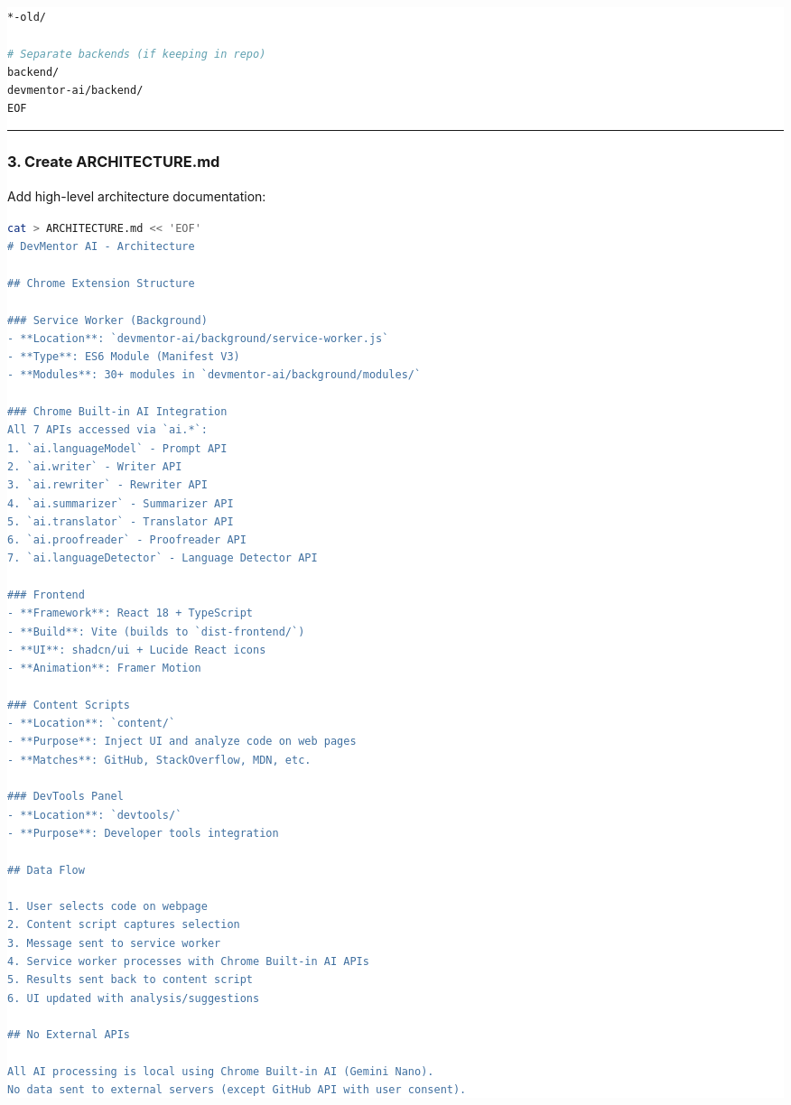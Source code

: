 ```bash
*-old/

# Separate backends (if keeping in repo)
backend/
devmentor-ai/backend/
EOF
```

---

### 3. Create ARCHITECTURE.md

Add high-level architecture documentation:

```bash
cat > ARCHITECTURE.md << 'EOF'
# DevMentor AI - Architecture

## Chrome Extension Structure

### Service Worker (Background)
- **Location**: `devmentor-ai/background/service-worker.js`
- **Type**: ES6 Module (Manifest V3)
- **Modules**: 30+ modules in `devmentor-ai/background/modules/`

### Chrome Built-in AI Integration
All 7 APIs accessed via `ai.*`:
1. `ai.languageModel` - Prompt API
2. `ai.writer` - Writer API
3. `ai.rewriter` - Rewriter API
4. `ai.summarizer` - Summarizer API
5. `ai.translator` - Translator API
6. `ai.proofreader` - Proofreader API
7. `ai.languageDetector` - Language Detector API

### Frontend
- **Framework**: React 18 + TypeScript
- **Build**: Vite (builds to `dist-frontend/`)
- **UI**: shadcn/ui + Lucide React icons
- **Animation**: Framer Motion

### Content Scripts
- **Location**: `content/`
- **Purpose**: Inject UI and analyze code on web pages
- **Matches**: GitHub, StackOverflow, MDN, etc.

### DevTools Panel
- **Location**: `devtools/`
- **Purpose**: Developer tools integration

## Data Flow

1. User selects code on webpage
2. Content script captures selection
3. Message sent to service worker
4. Service worker processes with Chrome Built-in AI APIs
5. Results sent back to content script
6. UI updated with analysis/suggestions

## No External APIs

All AI processing is local using Chrome Built-in AI (Gemini Nano).
No data sent to external servers (except GitHub API with user consent).

```